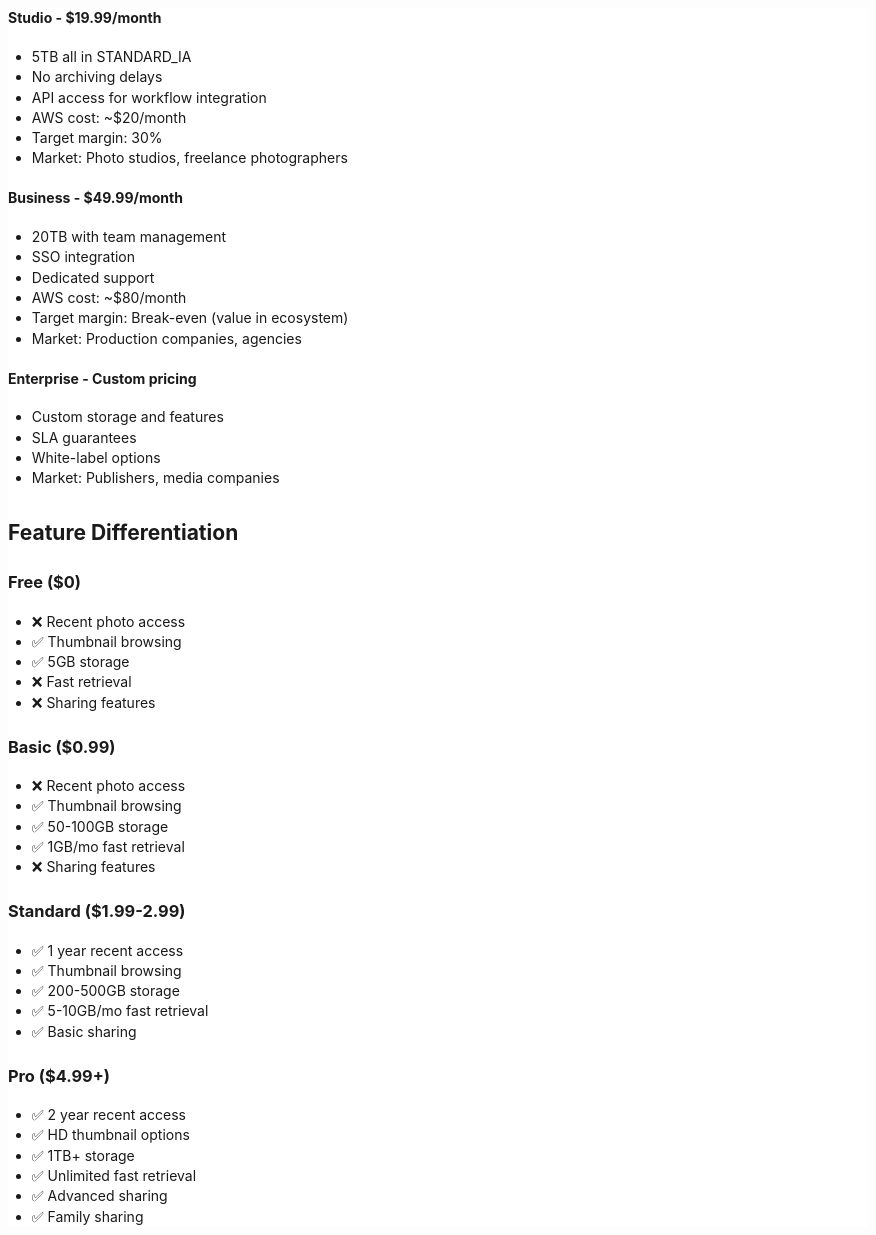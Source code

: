 #### Studio - $19.99/month
- 5TB all in STANDARD_IA
- No archiving delays
- API access for workflow integration
- AWS cost: ~$20/month
- Target margin: 30%
- Market: Photo studios, freelance photographers

#### Business - $49.99/month
- 20TB with team management
- SSO integration
- Dedicated support
- AWS cost: ~$80/month
- Target margin: Break-even (value in ecosystem)
- Market: Production companies, agencies

#### Enterprise - Custom pricing
- Custom storage and features
- SLA guarantees
- White-label options
- Market: Publishers, media companies

## Feature Differentiation

### Free ($0)
- ❌ Recent photo access
- ✅ Thumbnail browsing
- ✅ 5GB storage
- ❌ Fast retrieval
- ❌ Sharing features

### Basic ($0.99)
- ❌ Recent photo access
- ✅ Thumbnail browsing
- ✅ 50-100GB storage
- ✅ 1GB/mo fast retrieval
- ❌ Sharing features

### Standard ($1.99-2.99)
- ✅ 1 year recent access
- ✅ Thumbnail browsing
- ✅ 200-500GB storage
- ✅ 5-10GB/mo fast retrieval
- ✅ Basic sharing

### Pro ($4.99+)
- ✅ 2 year recent access
- ✅ HD thumbnail options
- ✅ 1TB+ storage
- ✅ Unlimited fast retrieval
- ✅ Advanced sharing
- ✅ Family sharing
